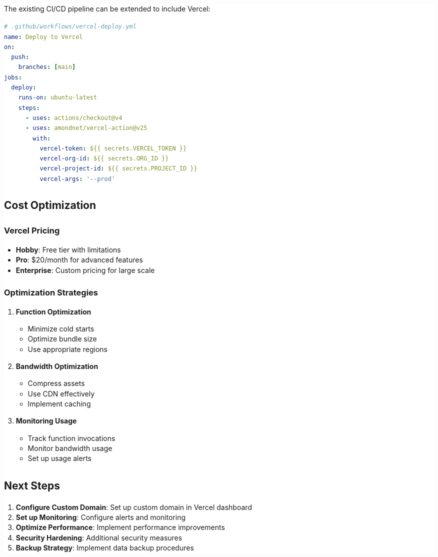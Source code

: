 The existing CI/CD pipeline can be extended to include Vercel:

```yaml
# .github/workflows/vercel-deploy.yml
name: Deploy to Vercel
on:
  push:
    branches: [main]
jobs:
  deploy:
    runs-on: ubuntu-latest
    steps:
      - uses: actions/checkout@v4
      - uses: amondnet/vercel-action@v25
        with:
          vercel-token: ${{ secrets.VERCEL_TOKEN }}
          vercel-org-id: ${{ secrets.ORG_ID }}
          vercel-project-id: ${{ secrets.PROJECT_ID }}
          vercel-args: '--prod'
```

## Cost Optimization

### Vercel Pricing

- **Hobby**: Free tier with limitations
- **Pro**: $20/month for advanced features
- **Enterprise**: Custom pricing for large scale

### Optimization Strategies

1. **Function Optimization**
   - Minimize cold starts
   - Optimize bundle size
   - Use appropriate regions

2. **Bandwidth Optimization**
   - Compress assets
   - Use CDN effectively
   - Implement caching

3. **Monitoring Usage**
   - Track function invocations
   - Monitor bandwidth usage
   - Set up usage alerts

## Next Steps

1. **Configure Custom Domain**: Set up custom domain in Vercel dashboard
2. **Set up Monitoring**: Configure alerts and monitoring
3. **Optimize Performance**: Implement performance improvements
4. **Security Hardening**: Additional security measures
5. **Backup Strategy**: Implement data backup procedures

